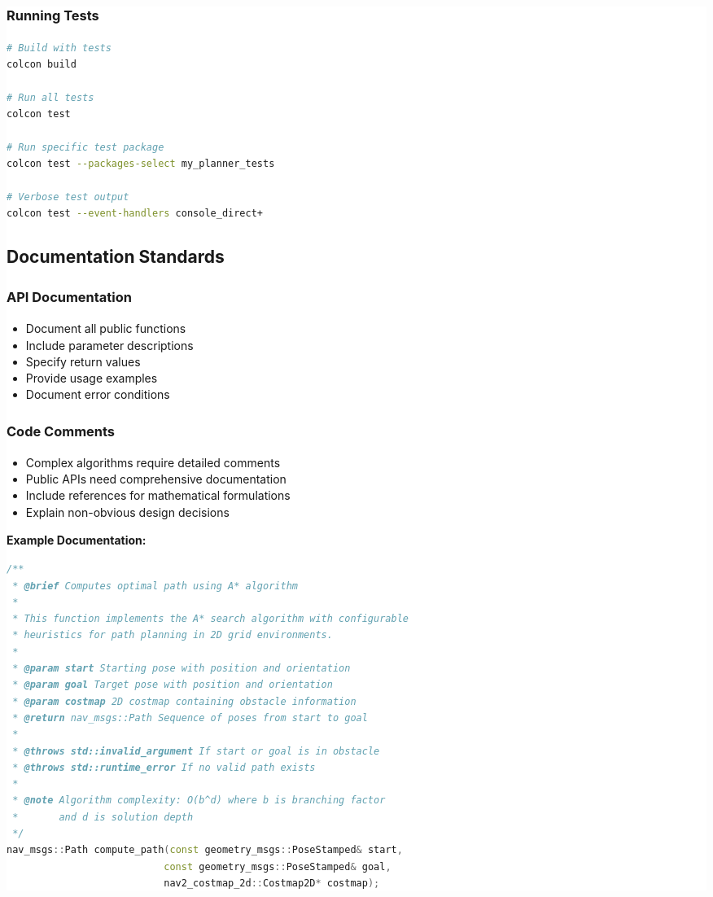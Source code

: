 ### Running Tests
```bash
# Build with tests
colcon build

# Run all tests
colcon test

# Run specific test package
colcon test --packages-select my_planner_tests

# Verbose test output
colcon test --event-handlers console_direct+
```

## Documentation Standards

### API Documentation
- Document all public functions
- Include parameter descriptions
- Specify return values
- Provide usage examples
- Document error conditions

### Code Comments
- Complex algorithms require detailed comments
- Public APIs need comprehensive documentation
- Include references for mathematical formulations
- Explain non-obvious design decisions

**Example Documentation:**
```cpp
/**
 * @brief Computes optimal path using A* algorithm
 * 
 * This function implements the A* search algorithm with configurable
 * heuristics for path planning in 2D grid environments.
 * 
 * @param start Starting pose with position and orientation
 * @param goal Target pose with position and orientation  
 * @param costmap 2D costmap containing obstacle information
 * @return nav_msgs::Path Sequence of poses from start to goal
 * 
 * @throws std::invalid_argument If start or goal is in obstacle
 * @throws std::runtime_error If no valid path exists
 * 
 * @note Algorithm complexity: O(b^d) where b is branching factor
 *       and d is solution depth
 */
nav_msgs::Path compute_path(const geometry_msgs::PoseStamped& start,
                           const geometry_msgs::PoseStamped& goal,
                           nav2_costmap_2d::Costmap2D* costmap);
```
